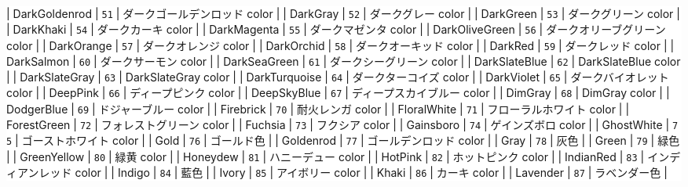 | DarkGoldenrod | `51` | ダークゴールデンロッド color |
| DarkGray | `52` | ダークグレー color |
| DarkGreen | `53` | ダークグリーン color |
| DarkKhaki | `54` | ダークカーキ color |
| DarkMagenta | `55` | ダークマゼンタ color |
| DarkOliveGreen | `56` | ダークオリーブグリーン color |
| DarkOrange | `57` | ダークオレンジ color |
| DarkOrchid | `58` | ダークオーキッド color |
| DarkRed | `59` | ダークレッド color |
| DarkSalmon | `60` | ダークサーモン color |
| DarkSeaGreen | `61` | ダークシーグリーン color |
| DarkSlateBlue | `62` | DarkSlateBlue color |
| DarkSlateGray | `63` | DarkSlateGray color |
| DarkTurquoise | `64` | ダークターコイズ color |
| DarkViolet | `65` | ダークバイオレット color |
| DeepPink | `66` | ディープピンク color |
| DeepSkyBlue | `67` | ディープスカイブルー color |
| DimGray | `68` | DimGray color |
| DodgerBlue | `69` | ドジャーブルー color |
| Firebrick | `70` | 耐火レンガ color |
| FloralWhite | `71` | フローラルホワイト color |
| ForestGreen | `72` | フォレストグリーン color |
| Fuchsia | `73` | フクシア color |
| Gainsboro | `74` | ゲインズボロ color |
| GhostWhite | `75` | ゴーストホワイト color |
| Gold | `76` | ゴールド色 |
| Goldenrod | `77` | ゴールデンロッド color |
| Gray | `78` | 灰色 |
| Green | `79` | 緑色 |
| GreenYellow | `80` | 緑黄 color |
| Honeydew | `81` | ハニーデュー color |
| HotPink | `82` | ホットピンク color |
| IndianRed | `83` | インディアンレッド color |
| Indigo | `84` | 藍色 |
| Ivory | `85` | アイボリー color |
| Khaki | `86` | カーキ color |
| Lavender | `87` | ラベンダー色 |